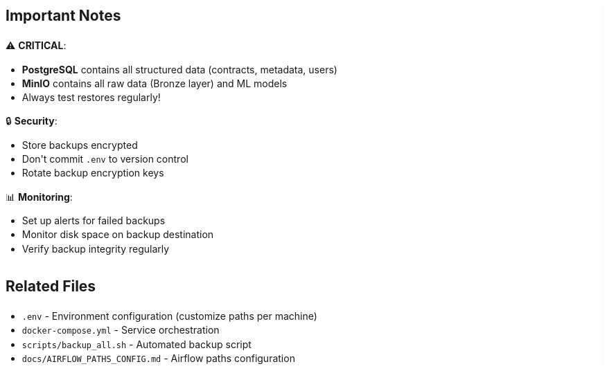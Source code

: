 
## Important Notes

⚠️ **CRITICAL**:
- **PostgreSQL** contains all structured data (contracts, metadata, users)
- **MinIO** contains all raw data (Bronze layer) and ML models
- Always test restores regularly!

🔒 **Security**:
- Store backups encrypted
- Don't commit `.env` to version control
- Rotate backup encryption keys

📊 **Monitoring**:
- Set up alerts for failed backups
- Monitor disk space on backup destination
- Verify backup integrity regularly

## Related Files

- `.env` - Environment configuration (customize paths per machine)
- `docker-compose.yml` - Service orchestration
- `scripts/backup_all.sh` - Automated backup script
- `docs/AIRFLOW_PATHS_CONFIG.md` - Airflow paths configuration
